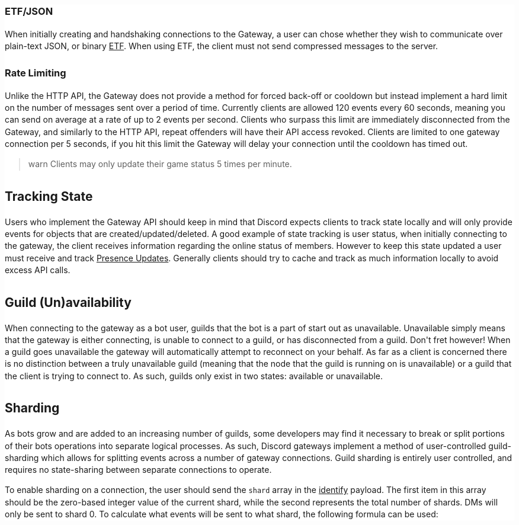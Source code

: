 ### ETF/JSON

When initially creating and handshaking connections to the Gateway, a user can chose whether they wish to communicate over plain-text JSON, or binary [ETF](http://erlang.org/doc/apps/erts/erl_ext_dist.html). When using ETF, the client must not send compressed messages to the server.

### Rate Limiting

Unlike the HTTP API, the Gateway does not provide a method for forced back-off or cooldown but instead implement a hard limit on the number of messages sent over a period of time. Currently clients are allowed 120 events every 60 seconds, meaning you can send on average at a rate of up to 2 events per second. Clients who surpass this limit are immediately disconnected from the Gateway, and similarly to the HTTP API, repeat offenders will have their API access revoked. Clients are limited to one gateway connection per 5 seconds, if you hit this limit the Gateway will delay your connection until the cooldown has timed out.

>warn
> Clients may only update their game status 5 times per minute.

## Tracking State

Users who implement the Gateway API should keep in mind that Discord expects clients to track state locally and will only provide events for objects that are created/updated/deleted. A good example of state tracking is user status, when initially connecting to the gateway, the client receives information regarding the online status of members. However to keep this state updated a user must receive and track [Presence Updates](#DOCS_GATEWAY/presence-update). Generally clients should try to cache and track as much information locally to avoid excess API calls.

## Guild (Un)availability

When connecting to the gateway as a bot user, guilds that the bot is a part of start out as unavailable. Unavailable simply means that the gateway is either connecting, is unable to connect to a guild, or has disconnected from a guild. Don't fret however! When a guild goes unavailable the gateway will automatically attempt to reconnect on your behalf. As far as a client is concerned there is no distinction between a truly unavailable guild (meaning that the node that the guild is running on is unavailable) or a guild that the client is trying to connect to. As such, guilds only exist in two states: available or unavailable.

## Sharding

As bots grow and are added to an increasing number of guilds, some developers may find it necessary to break or split portions of their bots operations into separate logical processes. As such, Discord gateways implement a method of user-controlled guild-sharding which allows for splitting events across a number of gateway connections. Guild sharding is entirely user controlled, and requires no state-sharing between separate connections to operate.

To enable sharding on a connection, the user should send the `shard` array in the [identify](#DOCS_GATEWAY/gateway-identify) payload. The first item in this array should be the zero-based integer value of the current shard, while the second represents the total number of shards. DMs will only be sent to shard 0. To calculate what events will be sent to what shard, the following formula can be used:
